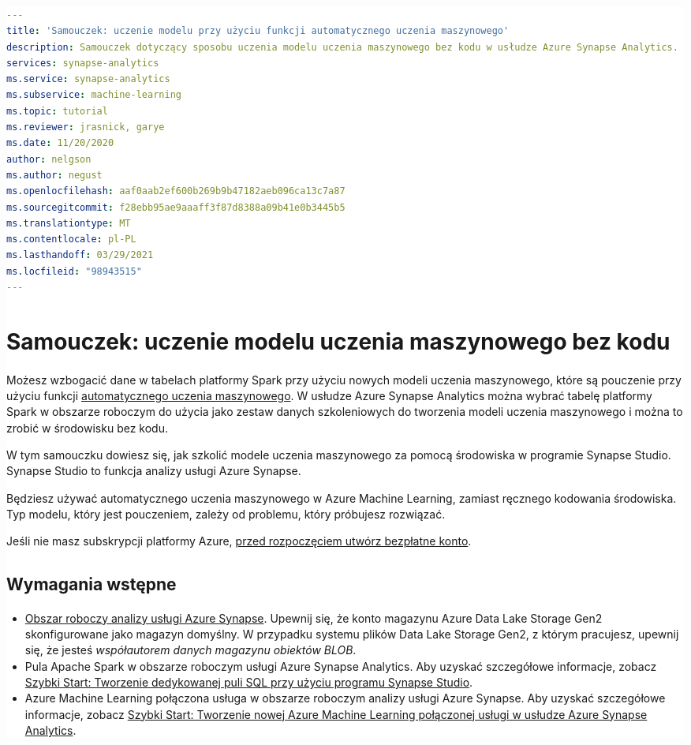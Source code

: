 ```yaml
---
title: 'Samouczek: uczenie modelu przy użyciu funkcji automatycznego uczenia maszynowego'
description: Samouczek dotyczący sposobu uczenia modelu uczenia maszynowego bez kodu w usłudze Azure Synapse Analytics.
services: synapse-analytics
ms.service: synapse-analytics
ms.subservice: machine-learning
ms.topic: tutorial
ms.reviewer: jrasnick, garye
ms.date: 11/20/2020
author: nelgson
ms.author: negust
ms.openlocfilehash: aaf0aab2ef600b269b9b47182aeb096ca13c7a87
ms.sourcegitcommit: f28ebb95ae9aaaff3f87d8388a09b41e0b3445b5
ms.translationtype: MT
ms.contentlocale: pl-PL
ms.lasthandoff: 03/29/2021
ms.locfileid: "98943515"
---
```

# <a name="tutorial-train-a-machine-learning-model-without-code"></a>Samouczek: uczenie modelu uczenia maszynowego bez kodu

Możesz wzbogacić dane w tabelach platformy Spark przy użyciu nowych modeli uczenia maszynowego, które są pouczenie przy użyciu funkcji [automatycznego uczenia maszynowego](../../machine-learning/concept-automated-ml.md). W usłudze Azure Synapse Analytics można wybrać tabelę platformy Spark w obszarze roboczym do użycia jako zestaw danych szkoleniowych do tworzenia modeli uczenia maszynowego i można to zrobić w środowisku bez kodu.

W tym samouczku dowiesz się, jak szkolić modele uczenia maszynowego za pomocą środowiska w programie Synapse Studio. Synapse Studio to funkcja analizy usługi Azure Synapse. 

Będziesz używać automatycznego uczenia maszynowego w Azure Machine Learning, zamiast ręcznego kodowania środowiska. Typ modelu, który jest pouczeniem, zależy od problemu, który próbujesz rozwiązać.

Jeśli nie masz subskrypcji platformy Azure, [przed rozpoczęciem utwórz bezpłatne konto](https://azure.microsoft.com/free/).

## <a name="prerequisites"></a>Wymagania wstępne

- [Obszar roboczy analizy usługi Azure Synapse](../get-started-create-workspace.md). Upewnij się, że konto magazynu Azure Data Lake Storage Gen2 skonfigurowane jako magazyn domyślny. W przypadku systemu plików Data Lake Storage Gen2, z którym pracujesz, upewnij się, że jesteś *współautorem danych magazynu obiektów BLOB*.
- Pula Apache Spark w obszarze roboczym usługi Azure Synapse Analytics. Aby uzyskać szczegółowe informacje, zobacz [Szybki Start: Tworzenie dedykowanej puli SQL przy użyciu programu Synapse Studio](../quickstart-create-sql-pool-studio.md).
- Azure Machine Learning połączona usługa w obszarze roboczym analizy usługi Azure Synapse. Aby uzyskać szczegółowe informacje, zobacz [Szybki Start: Tworzenie nowej Azure Machine Learning połączonej usługi w usłudze Azure Synapse Analytics](quickstart-integrate-azure-machine-learning.md).

